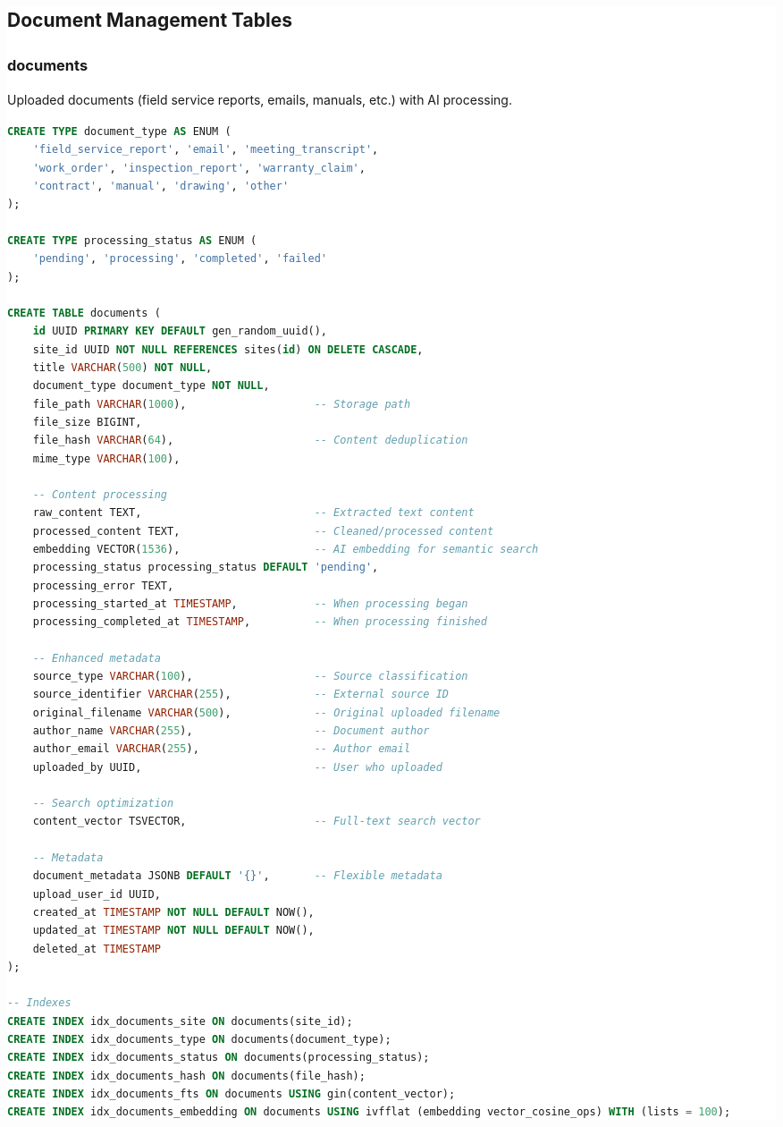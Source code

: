 ## Document Management Tables

### documents
Uploaded documents (field service reports, emails, manuals, etc.) with AI processing.

```sql
CREATE TYPE document_type AS ENUM (
    'field_service_report', 'email', 'meeting_transcript',
    'work_order', 'inspection_report', 'warranty_claim',
    'contract', 'manual', 'drawing', 'other'
);

CREATE TYPE processing_status AS ENUM (
    'pending', 'processing', 'completed', 'failed'
);

CREATE TABLE documents (
    id UUID PRIMARY KEY DEFAULT gen_random_uuid(),
    site_id UUID NOT NULL REFERENCES sites(id) ON DELETE CASCADE,
    title VARCHAR(500) NOT NULL,
    document_type document_type NOT NULL,
    file_path VARCHAR(1000),                    -- Storage path
    file_size BIGINT,
    file_hash VARCHAR(64),                      -- Content deduplication
    mime_type VARCHAR(100),
    
    -- Content processing
    raw_content TEXT,                           -- Extracted text content
    processed_content TEXT,                     -- Cleaned/processed content
    embedding VECTOR(1536),                     -- AI embedding for semantic search
    processing_status processing_status DEFAULT 'pending',
    processing_error TEXT,
    processing_started_at TIMESTAMP,            -- When processing began
    processing_completed_at TIMESTAMP,          -- When processing finished
    
    -- Enhanced metadata
    source_type VARCHAR(100),                   -- Source classification
    source_identifier VARCHAR(255),             -- External source ID
    original_filename VARCHAR(500),             -- Original uploaded filename
    author_name VARCHAR(255),                   -- Document author
    author_email VARCHAR(255),                  -- Author email
    uploaded_by UUID,                           -- User who uploaded
    
    -- Search optimization
    content_vector TSVECTOR,                    -- Full-text search vector
    
    -- Metadata
    document_metadata JSONB DEFAULT '{}',       -- Flexible metadata
    upload_user_id UUID,
    created_at TIMESTAMP NOT NULL DEFAULT NOW(),
    updated_at TIMESTAMP NOT NULL DEFAULT NOW(),
    deleted_at TIMESTAMP
);

-- Indexes
CREATE INDEX idx_documents_site ON documents(site_id);
CREATE INDEX idx_documents_type ON documents(document_type);
CREATE INDEX idx_documents_status ON documents(processing_status);
CREATE INDEX idx_documents_hash ON documents(file_hash);
CREATE INDEX idx_documents_fts ON documents USING gin(content_vector);
CREATE INDEX idx_documents_embedding ON documents USING ivfflat (embedding vector_cosine_ops) WITH (lists = 100);

```